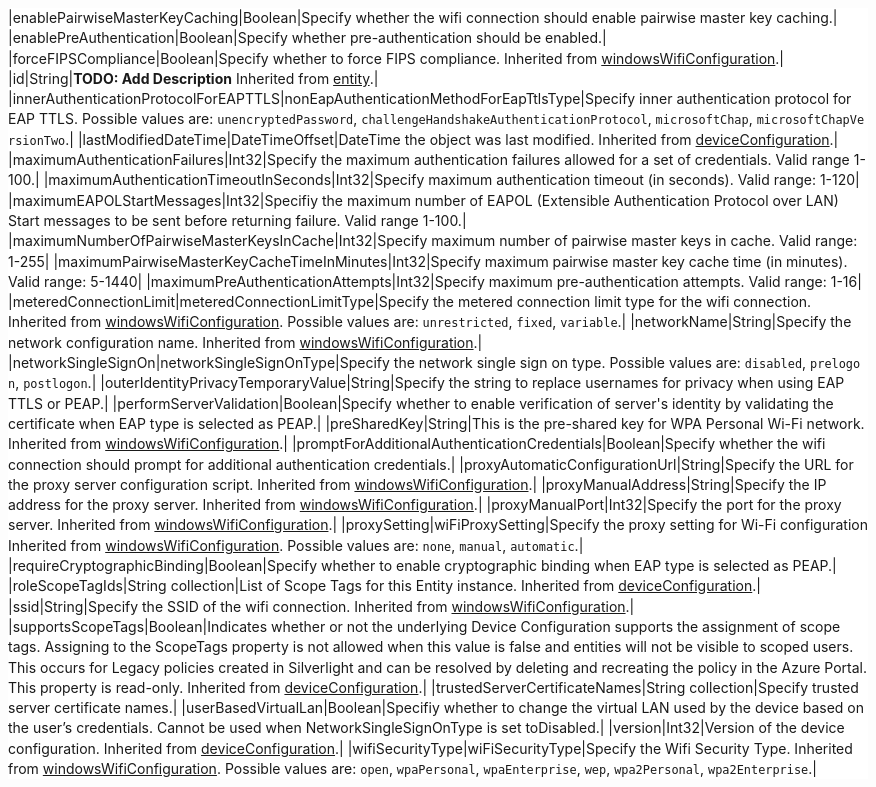 |enablePairwiseMasterKeyCaching|Boolean|Specify whether the wifi connection should enable pairwise master key caching.|
|enablePreAuthentication|Boolean|Specify whether pre-authentication should be enabled.|
|forceFIPSCompliance|Boolean|Specify whether to force FIPS compliance. Inherited from [windowsWifiConfiguration](../resources/windowswificonfiguration.md).|
|id|String|**TODO: Add Description** Inherited from [entity](../resources/entity.md).|
|innerAuthenticationProtocolForEAPTTLS|nonEapAuthenticationMethodForEapTtlsType|Specify inner authentication protocol for EAP TTLS. Possible values are: `unencryptedPassword`, `challengeHandshakeAuthenticationProtocol`, `microsoftChap`, `microsoftChapVersionTwo`.|
|lastModifiedDateTime|DateTimeOffset|DateTime the object was last modified. Inherited from [deviceConfiguration](../resources/deviceconfiguration.md).|
|maximumAuthenticationFailures|Int32|Specify the maximum authentication failures allowed for a set of credentials. Valid range 1-100.|
|maximumAuthenticationTimeoutInSeconds|Int32|Specify maximum authentication timeout (in seconds). Valid range: 1-120|
|maximumEAPOLStartMessages|Int32|Specifiy the maximum number of EAPOL (Extensible Authentication Protocol over LAN) Start messages to be sent before returning failure. Valid range 1-100.|
|maximumNumberOfPairwiseMasterKeysInCache|Int32|Specify maximum number of pairwise master keys in cache. Valid range: 1-255|
|maximumPairwiseMasterKeyCacheTimeInMinutes|Int32|Specify maximum pairwise master key cache time (in minutes). Valid range: 5-1440|
|maximumPreAuthenticationAttempts|Int32|Specify maximum pre-authentication attempts. Valid range: 1-16|
|meteredConnectionLimit|meteredConnectionLimitType|Specify the metered connection limit type for the wifi connection. Inherited from [windowsWifiConfiguration](../resources/windowswificonfiguration.md). Possible values are: `unrestricted`, `fixed`, `variable`.|
|networkName|String|Specify the network configuration name. Inherited from [windowsWifiConfiguration](../resources/windowswificonfiguration.md).|
|networkSingleSignOn|networkSingleSignOnType|Specify the network single sign on type. Possible values are: `disabled`, `prelogon`, `postlogon`.|
|outerIdentityPrivacyTemporaryValue|String|Specify the string to replace usernames for privacy when using EAP TTLS or PEAP.|
|performServerValidation|Boolean|Specify whether to enable verification of server's identity by validating the certificate when EAP type is selected as PEAP.|
|preSharedKey|String|This is the pre-shared key for WPA Personal Wi-Fi network. Inherited from [windowsWifiConfiguration](../resources/windowswificonfiguration.md).|
|promptForAdditionalAuthenticationCredentials|Boolean|Specify whether the wifi connection should prompt for additional authentication credentials.|
|proxyAutomaticConfigurationUrl|String|Specify the URL for the proxy server configuration script. Inherited from [windowsWifiConfiguration](../resources/windowswificonfiguration.md).|
|proxyManualAddress|String|Specify the IP address for the proxy server. Inherited from [windowsWifiConfiguration](../resources/windowswificonfiguration.md).|
|proxyManualPort|Int32|Specify the port for the proxy server. Inherited from [windowsWifiConfiguration](../resources/windowswificonfiguration.md).|
|proxySetting|wiFiProxySetting|Specify the proxy setting for Wi-Fi configuration Inherited from [windowsWifiConfiguration](../resources/windowswificonfiguration.md). Possible values are: `none`, `manual`, `automatic`.|
|requireCryptographicBinding|Boolean|Specify whether to enable cryptographic binding when EAP type is selected as PEAP.|
|roleScopeTagIds|String collection|List of Scope Tags for this Entity instance. Inherited from [deviceConfiguration](../resources/deviceconfiguration.md).|
|ssid|String|Specify the SSID of the wifi connection. Inherited from [windowsWifiConfiguration](../resources/windowswificonfiguration.md).|
|supportsScopeTags|Boolean|Indicates whether or not the underlying Device Configuration supports the assignment of scope tags. Assigning to the ScopeTags property is not allowed when this value is false and entities will not be visible to scoped users. This occurs for Legacy policies created in Silverlight and can be resolved by deleting and recreating the policy in the Azure Portal. This property is read-only. Inherited from [deviceConfiguration](../resources/deviceconfiguration.md).|
|trustedServerCertificateNames|String collection|Specify trusted server certificate names.|
|userBasedVirtualLan|Boolean|Specifiy whether to change the virtual LAN used by the device based on the user’s credentials. Cannot be used when NetworkSingleSignOnType is set to ​Disabled.|
|version|Int32|Version of the device configuration. Inherited from [deviceConfiguration](../resources/deviceconfiguration.md).|
|wifiSecurityType|wiFiSecurityType|Specify the Wifi Security Type. Inherited from [windowsWifiConfiguration](../resources/windowswificonfiguration.md). Possible values are: `open`, `wpaPersonal`, `wpaEnterprise`, `wep`, `wpa2Personal`, `wpa2Enterprise`.|
